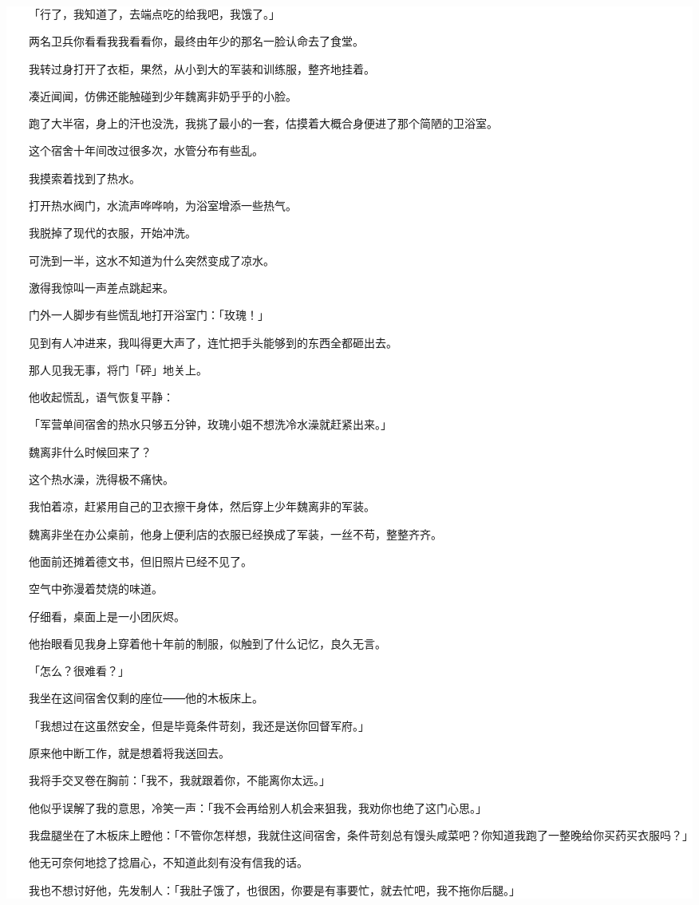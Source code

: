 &emsp;&emsp;「行了，我知道了，去端点吃的给我吧，我饿了。」  
  
&emsp;&emsp;两名卫兵你看看我我看看你，最终由年少的那名一脸认命去了食堂。  
  
&emsp;&emsp;我转过身打开了衣柜，果然，从小到大的军装和训练服，整齐地挂着。  
  
&emsp;&emsp;凑近闻闻，仿佛还能触碰到少年魏离非奶乎乎的小脸。  
  
&emsp;&emsp;跑了大半宿，身上的汗也没洗，我挑了最小的一套，估摸着大概合身便进了那个简陋的卫浴室。  
  
&emsp;&emsp;这个宿舍十年间改过很多次，水管分布有些乱。  
  
&emsp;&emsp;我摸索着找到了热水。  
  
&emsp;&emsp;打开热水阀门，水流声哗哗响，为浴室增添一些热气。  
  
&emsp;&emsp;我脱掉了现代的衣服，开始冲洗。  
  
&emsp;&emsp;可洗到一半，这水不知道为什么突然变成了凉水。  
  
&emsp;&emsp;激得我惊叫一声差点跳起来。  
  
&emsp;&emsp;门外一人脚步有些慌乱地打开浴室门：「玫瑰！」  
  
&emsp;&emsp;见到有人冲进来，我叫得更大声了，连忙把手头能够到的东西全都砸出去。  
  
&emsp;&emsp;那人见我无事，将门「砰」地关上。  
  
&emsp;&emsp;他收起慌乱，语气恢复平静：  
  
&emsp;&emsp;「军营单间宿舍的热水只够五分钟，玫瑰小姐不想洗冷水澡就赶紧出来。」  
  
&emsp;&emsp;魏离非什么时候回来了？  
  
&emsp;&emsp;这个热水澡，洗得极不痛快。  
  
&emsp;&emsp;我怕着凉，赶紧用自己的卫衣擦干身体，然后穿上少年魏离非的军装。  
  
&emsp;&emsp;魏离非坐在办公桌前，他身上便利店的衣服已经换成了军装，一丝不苟，整整齐齐。  
  
&emsp;&emsp;他面前还摊着德文书，但旧照片已经不见了。  
  
&emsp;&emsp;空气中弥漫着焚烧的味道。  
  
&emsp;&emsp;仔细看，桌面上是一小团灰烬。  
  
&emsp;&emsp;他抬眼看见我身上穿着他十年前的制服，似触到了什么记忆，良久无言。  
  
&emsp;&emsp;「怎么？很难看？」  
  
&emsp;&emsp;我坐在这间宿舍仅剩的座位——他的木板床上。  
  
&emsp;&emsp;「我想过在这虽然安全，但是毕竟条件苛刻，我还是送你回督军府。」  
  
&emsp;&emsp;原来他中断工作，就是想着将我送回去。  
  
&emsp;&emsp;我将手交叉卷在胸前：「我不，我就跟着你，不能离你太远。」  
  
&emsp;&emsp;他似乎误解了我的意思，冷笑一声：「我不会再给别人机会来狙我，我劝你也绝了这门心思。」  
  
&emsp;&emsp;我盘腿坐在了木板床上瞪他：「不管你怎样想，我就住这间宿舍，条件苛刻总有馒头咸菜吧？你知道我跑了一整晚给你买药买衣服吗？」  
  
&emsp;&emsp;他无可奈何地捻了捻眉心，不知道此刻有没有信我的话。  
  
&emsp;&emsp;我也不想讨好他，先发制人：「我肚子饿了，也很困，你要是有事要忙，就去忙吧，我不拖你后腿。」  
  